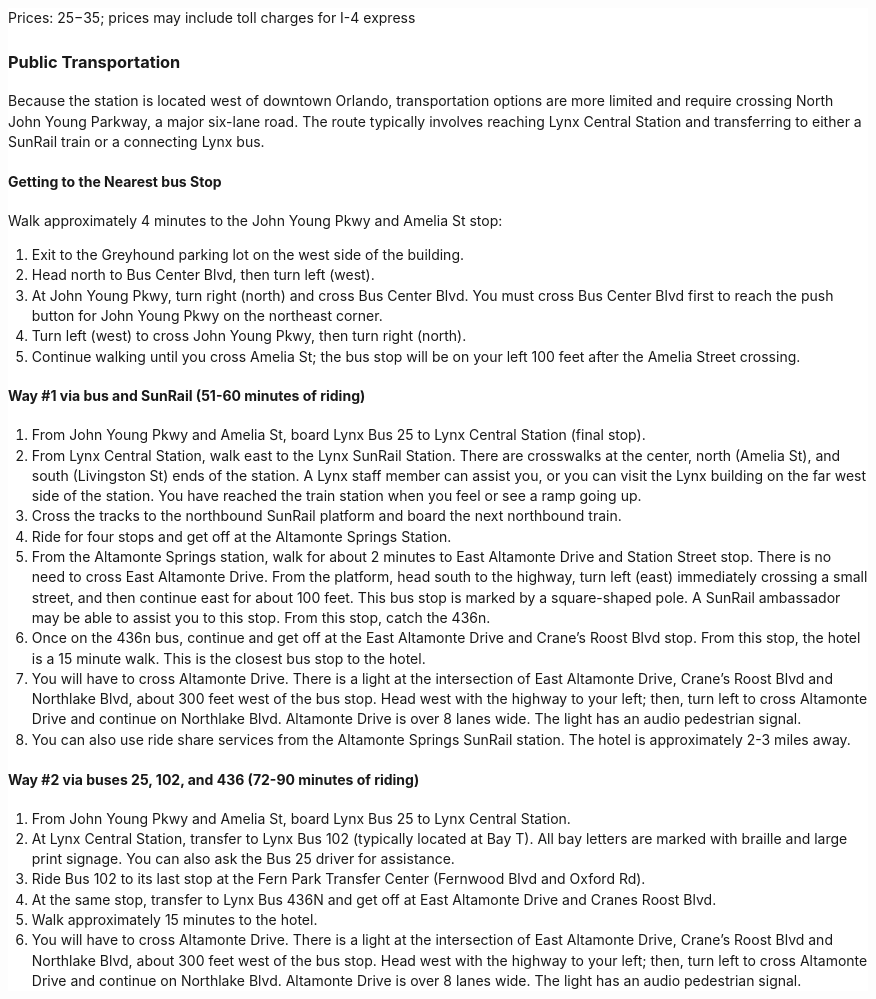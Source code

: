 Prices: $25-$35; prices may include toll charges for I-4 express

### Public Transportation

Because the station is located west of downtown Orlando, transportation options are more limited and require crossing North John Young Parkway, a major six-lane road. The route typically involves reaching Lynx Central Station and transferring to either a SunRail train or a connecting Lynx bus.

#### Getting to the Nearest bus Stop

Walk approximately 4 minutes to the John Young Pkwy and Amelia St stop:

1. Exit to the Greyhound parking lot on the west side of the building.  
2. Head north to Bus Center Blvd, then turn left (west).  
3. At John Young Pkwy, turn right (north) and cross Bus Center Blvd. You must cross Bus Center Blvd first to reach the push button for John Young Pkwy on the northeast corner.  
4. Turn left (west) to cross John Young Pkwy, then turn right (north).  
5. Continue walking until you cross Amelia St; the bus stop will be on your left 100 feet after the Amelia Street crossing.

#### Way \#1 via bus and SunRail (51-60 minutes of riding)

1. From John Young Pkwy and Amelia St, board Lynx Bus 25 to Lynx Central Station (final stop).  
2. From Lynx Central Station, walk east to the Lynx SunRail Station. There are crosswalks at the center, north (Amelia St), and south (Livingston St) ends of the station. A Lynx staff member can assist you, or you can visit the Lynx building on the far west side of the station. You have reached the train station when you feel or see a ramp going up.  
3. Cross the tracks to the northbound SunRail platform and board the next northbound train.  
4. Ride for four stops and get off at the Altamonte Springs Station.  
5. From the Altamonte Springs station, walk for about 2 minutes to East Altamonte Drive and Station Street stop. There is no need to cross East Altamonte Drive. From the platform, head south to the highway, turn left (east) immediately crossing a  small street, and then continue east for about 100 feet. This bus stop is marked by a square-shaped pole. A SunRail ambassador may be able to assist you to this stop. From this stop, catch the 436n.  
6. Once on the 436n bus, continue and get off at the East Altamonte Drive and Crane’s Roost Blvd stop. From this stop, the hotel is a 15 minute walk. This is the closest bus stop to the hotel.  
7. You will have to cross Altamonte Drive. There is a light at the intersection of East Altamonte Drive, Crane’s Roost Blvd and Northlake Blvd, about 300 feet west of the bus stop. Head west with the highway to your left; then, turn left to cross Altamonte Drive and continue on Northlake Blvd. Altamonte Drive is over 8 lanes wide. The light has an audio pedestrian signal.  
8. You can also use ride share services from the Altamonte Springs SunRail station. The hotel is approximately 2-3 miles away.

#### Way \#2 via buses 25, 102, and 436 (72-90 minutes of riding)

1. From John Young Pkwy and Amelia St, board Lynx Bus 25 to Lynx Central Station.  
2. At Lynx Central Station, transfer to Lynx Bus 102 (typically located at Bay T). All bay letters are marked with braille and large print signage. You can also ask the Bus 25 driver for assistance.  
3. Ride Bus 102 to its last stop at the Fern Park Transfer Center (Fernwood Blvd and Oxford Rd).  
4. At the same stop, transfer to Lynx Bus 436N and get off at East Altamonte Drive and Cranes Roost Blvd.  
5. Walk approximately 15 minutes to the hotel.  
6. You will have to cross Altamonte Drive. There is a light at the intersection of East Altamonte Drive, Crane’s Roost Blvd and Northlake Blvd, about 300 feet west of the bus stop. Head west with the highway to your left; then, turn left to cross Altamonte Drive and continue on Northlake Blvd. Altamonte Drive is over 8 lanes wide. The light has an audio pedestrian signal.
